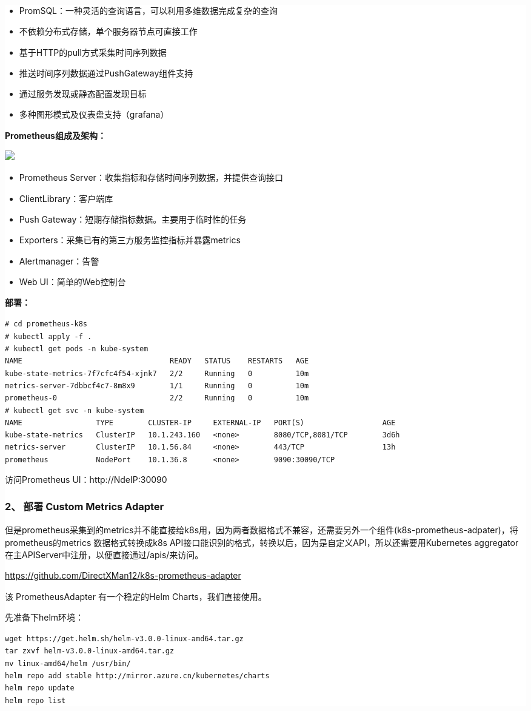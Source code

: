 - PromSQL：一种灵活的查询语言，可以利用多维数据完成复杂的查询

- 不依赖分布式存储，单个服务器节点可直接工作

- 基于HTTP的pull方式采集时间序列数据

- 推送时间序列数据通过PushGateway组件支持

- 通过服务发现或静态配置发现目标

- 多种图形模式及仪表盘支持（grafana）

**Prometheus组成及架构：**

![](https://k8s-1252881505.cos.ap-beijing.myqcloud.com/k8s-2/prometheus-arch.png)



- Prometheus Server：收集指标和存储时间序列数据，并提供查询接口

- ClientLibrary：客户端库

- Push Gateway：短期存储指标数据。主要用于临时性的任务

- Exporters：采集已有的第三方服务监控指标并暴露metrics

- Alertmanager：告警

- Web UI：简单的Web控制台

**部署：**

```shell
# cd prometheus-k8s
# kubectl apply -f .
# kubectl get pods -n kube-system
NAME                                  READY   STATUS    RESTARTS   AGE
kube-state-metrics-7f7cfc4f54-xjnk7   2/2     Running   0          10m
metrics-server-7dbbcf4c7-8m8x9        1/1     Running   0          10m
prometheus-0                          2/2     Running   0          10m
# kubectl get svc -n kube-system
NAME                 TYPE        CLUSTER-IP     EXTERNAL-IP   PORT(S)                  AGE
kube-state-metrics   ClusterIP   10.1.243.160   <none>        8080/TCP,8081/TCP        3d6h
metrics-server       ClusterIP   10.1.56.84     <none>        443/TCP                  13h
prometheus           NodePort    10.1.36.8      <none>        9090:30090/TCP           
```

访问Prometheus UI：http://NdeIP:30090

### 2、 部署 Custom Metrics Adapter 

但是prometheus采集到的metrics并不能直接给k8s用，因为两者数据格式不兼容，还需要另外一个组件(k8s-prometheus-adpater)，将prometheus的metrics 数据格式转换成k8s API接口能识别的格式，转换以后，因为是自定义API，所以还需要用Kubernetes aggregator在主APIServer中注册，以便直接通过/apis/来访问。

 https://github.com/DirectXMan12/k8s-prometheus-adapter 

该 PrometheusAdapter 有一个稳定的Helm Charts，我们直接使用。

先准备下helm环境：

```shell
wget https://get.helm.sh/helm-v3.0.0-linux-amd64.tar.gz
tar zxvf helm-v3.0.0-linux-amd64.tar.gz 
mv linux-amd64/helm /usr/bin/
helm repo add stable http://mirror.azure.cn/kubernetes/charts
helm repo update
helm repo list
```
